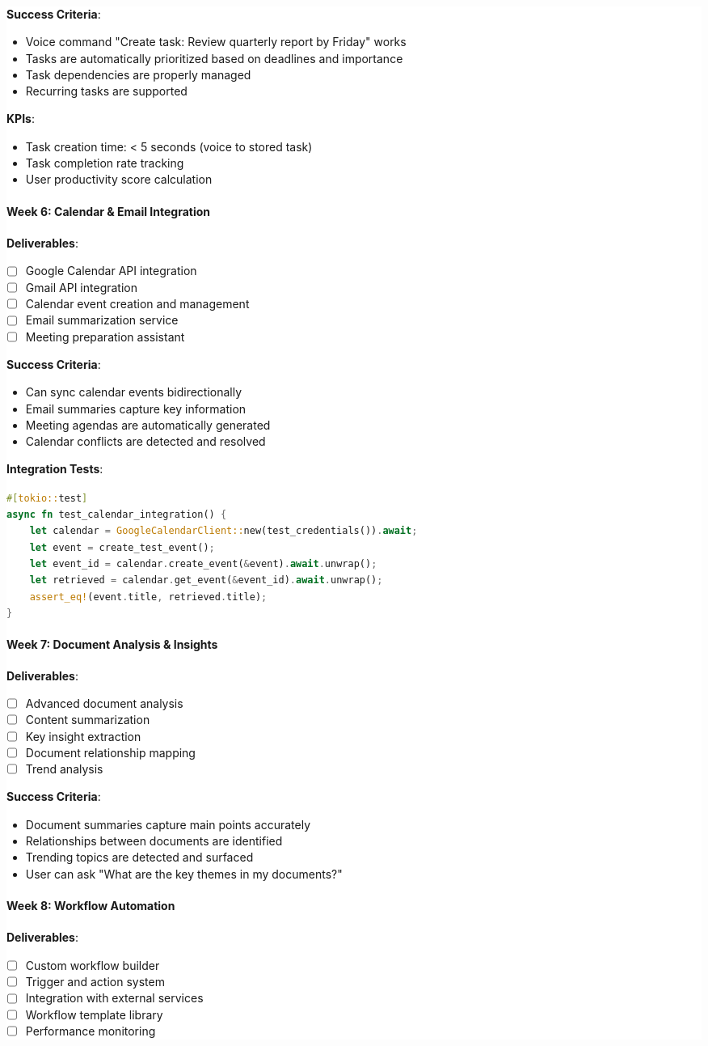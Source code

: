 **Success Criteria**:
- Voice command "Create task: Review quarterly report by Friday" works
- Tasks are automatically prioritized based on deadlines and importance
- Task dependencies are properly managed
- Recurring tasks are supported

**KPIs**:
- Task creation time: < 5 seconds (voice to stored task)
- Task completion rate tracking
- User productivity score calculation

#### Week 6: Calendar & Email Integration
**Deliverables**:
- [ ] Google Calendar API integration
- [ ] Gmail API integration
- [ ] Calendar event creation and management
- [ ] Email summarization service
- [ ] Meeting preparation assistant

**Success Criteria**:
- Can sync calendar events bidirectionally
- Email summaries capture key information
- Meeting agendas are automatically generated
- Calendar conflicts are detected and resolved

**Integration Tests**:
```rust
#[tokio::test]
async fn test_calendar_integration() {
    let calendar = GoogleCalendarClient::new(test_credentials()).await;
    let event = create_test_event();
    let event_id = calendar.create_event(&event).await.unwrap();
    let retrieved = calendar.get_event(&event_id).await.unwrap();
    assert_eq!(event.title, retrieved.title);
}
```

#### Week 7: Document Analysis & Insights
**Deliverables**:
- [ ] Advanced document analysis
- [ ] Content summarization
- [ ] Key insight extraction
- [ ] Document relationship mapping
- [ ] Trend analysis

**Success Criteria**:
- Document summaries capture main points accurately
- Relationships between documents are identified
- Trending topics are detected and surfaced
- User can ask "What are the key themes in my documents?"

#### Week 8: Workflow Automation
**Deliverables**:
- [ ] Custom workflow builder
- [ ] Trigger and action system
- [ ] Integration with external services
- [ ] Workflow template library
- [ ] Performance monitoring
